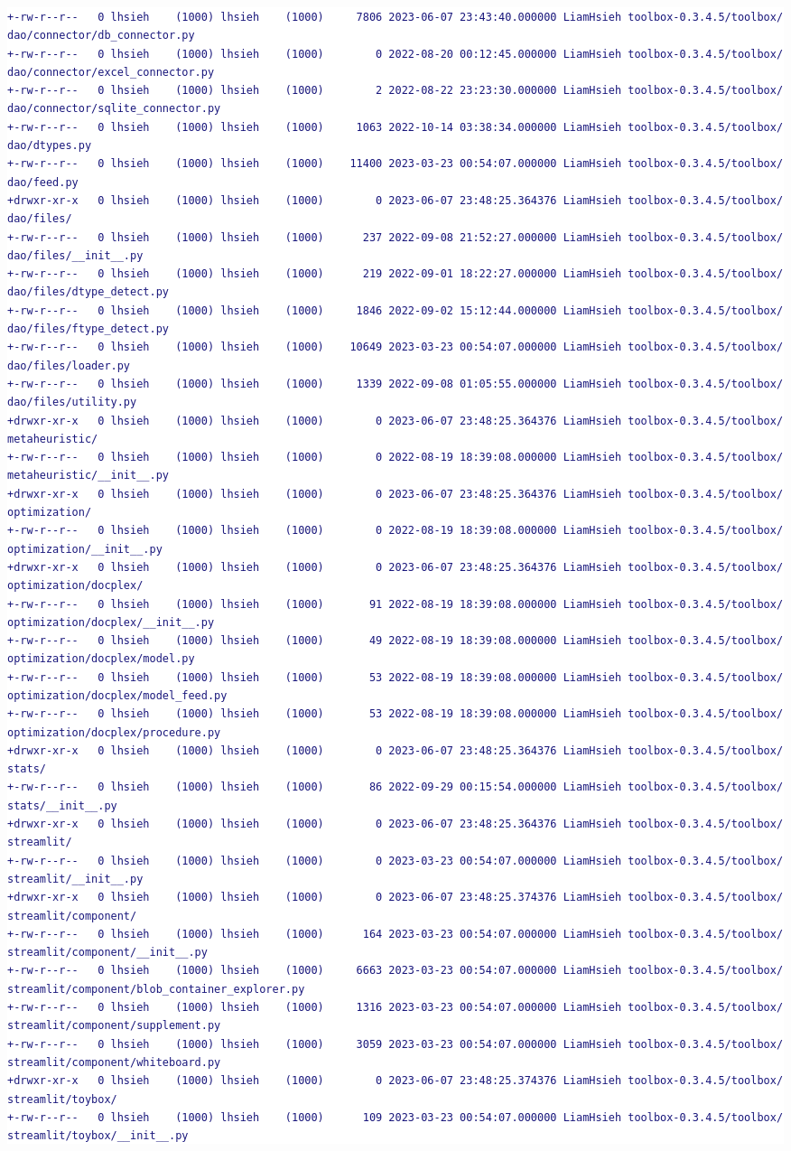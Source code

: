 ```diff
+-rw-r--r--   0 lhsieh    (1000) lhsieh    (1000)     7806 2023-06-07 23:43:40.000000 LiamHsieh toolbox-0.3.4.5/toolbox/dao/connector/db_connector.py
+-rw-r--r--   0 lhsieh    (1000) lhsieh    (1000)        0 2022-08-20 00:12:45.000000 LiamHsieh toolbox-0.3.4.5/toolbox/dao/connector/excel_connector.py
+-rw-r--r--   0 lhsieh    (1000) lhsieh    (1000)        2 2022-08-22 23:23:30.000000 LiamHsieh toolbox-0.3.4.5/toolbox/dao/connector/sqlite_connector.py
+-rw-r--r--   0 lhsieh    (1000) lhsieh    (1000)     1063 2022-10-14 03:38:34.000000 LiamHsieh toolbox-0.3.4.5/toolbox/dao/dtypes.py
+-rw-r--r--   0 lhsieh    (1000) lhsieh    (1000)    11400 2023-03-23 00:54:07.000000 LiamHsieh toolbox-0.3.4.5/toolbox/dao/feed.py
+drwxr-xr-x   0 lhsieh    (1000) lhsieh    (1000)        0 2023-06-07 23:48:25.364376 LiamHsieh toolbox-0.3.4.5/toolbox/dao/files/
+-rw-r--r--   0 lhsieh    (1000) lhsieh    (1000)      237 2022-09-08 21:52:27.000000 LiamHsieh toolbox-0.3.4.5/toolbox/dao/files/__init__.py
+-rw-r--r--   0 lhsieh    (1000) lhsieh    (1000)      219 2022-09-01 18:22:27.000000 LiamHsieh toolbox-0.3.4.5/toolbox/dao/files/dtype_detect.py
+-rw-r--r--   0 lhsieh    (1000) lhsieh    (1000)     1846 2022-09-02 15:12:44.000000 LiamHsieh toolbox-0.3.4.5/toolbox/dao/files/ftype_detect.py
+-rw-r--r--   0 lhsieh    (1000) lhsieh    (1000)    10649 2023-03-23 00:54:07.000000 LiamHsieh toolbox-0.3.4.5/toolbox/dao/files/loader.py
+-rw-r--r--   0 lhsieh    (1000) lhsieh    (1000)     1339 2022-09-08 01:05:55.000000 LiamHsieh toolbox-0.3.4.5/toolbox/dao/files/utility.py
+drwxr-xr-x   0 lhsieh    (1000) lhsieh    (1000)        0 2023-06-07 23:48:25.364376 LiamHsieh toolbox-0.3.4.5/toolbox/metaheuristic/
+-rw-r--r--   0 lhsieh    (1000) lhsieh    (1000)        0 2022-08-19 18:39:08.000000 LiamHsieh toolbox-0.3.4.5/toolbox/metaheuristic/__init__.py
+drwxr-xr-x   0 lhsieh    (1000) lhsieh    (1000)        0 2023-06-07 23:48:25.364376 LiamHsieh toolbox-0.3.4.5/toolbox/optimization/
+-rw-r--r--   0 lhsieh    (1000) lhsieh    (1000)        0 2022-08-19 18:39:08.000000 LiamHsieh toolbox-0.3.4.5/toolbox/optimization/__init__.py
+drwxr-xr-x   0 lhsieh    (1000) lhsieh    (1000)        0 2023-06-07 23:48:25.364376 LiamHsieh toolbox-0.3.4.5/toolbox/optimization/docplex/
+-rw-r--r--   0 lhsieh    (1000) lhsieh    (1000)       91 2022-08-19 18:39:08.000000 LiamHsieh toolbox-0.3.4.5/toolbox/optimization/docplex/__init__.py
+-rw-r--r--   0 lhsieh    (1000) lhsieh    (1000)       49 2022-08-19 18:39:08.000000 LiamHsieh toolbox-0.3.4.5/toolbox/optimization/docplex/model.py
+-rw-r--r--   0 lhsieh    (1000) lhsieh    (1000)       53 2022-08-19 18:39:08.000000 LiamHsieh toolbox-0.3.4.5/toolbox/optimization/docplex/model_feed.py
+-rw-r--r--   0 lhsieh    (1000) lhsieh    (1000)       53 2022-08-19 18:39:08.000000 LiamHsieh toolbox-0.3.4.5/toolbox/optimization/docplex/procedure.py
+drwxr-xr-x   0 lhsieh    (1000) lhsieh    (1000)        0 2023-06-07 23:48:25.364376 LiamHsieh toolbox-0.3.4.5/toolbox/stats/
+-rw-r--r--   0 lhsieh    (1000) lhsieh    (1000)       86 2022-09-29 00:15:54.000000 LiamHsieh toolbox-0.3.4.5/toolbox/stats/__init__.py
+drwxr-xr-x   0 lhsieh    (1000) lhsieh    (1000)        0 2023-06-07 23:48:25.364376 LiamHsieh toolbox-0.3.4.5/toolbox/streamlit/
+-rw-r--r--   0 lhsieh    (1000) lhsieh    (1000)        0 2023-03-23 00:54:07.000000 LiamHsieh toolbox-0.3.4.5/toolbox/streamlit/__init__.py
+drwxr-xr-x   0 lhsieh    (1000) lhsieh    (1000)        0 2023-06-07 23:48:25.374376 LiamHsieh toolbox-0.3.4.5/toolbox/streamlit/component/
+-rw-r--r--   0 lhsieh    (1000) lhsieh    (1000)      164 2023-03-23 00:54:07.000000 LiamHsieh toolbox-0.3.4.5/toolbox/streamlit/component/__init__.py
+-rw-r--r--   0 lhsieh    (1000) lhsieh    (1000)     6663 2023-03-23 00:54:07.000000 LiamHsieh toolbox-0.3.4.5/toolbox/streamlit/component/blob_container_explorer.py
+-rw-r--r--   0 lhsieh    (1000) lhsieh    (1000)     1316 2023-03-23 00:54:07.000000 LiamHsieh toolbox-0.3.4.5/toolbox/streamlit/component/supplement.py
+-rw-r--r--   0 lhsieh    (1000) lhsieh    (1000)     3059 2023-03-23 00:54:07.000000 LiamHsieh toolbox-0.3.4.5/toolbox/streamlit/component/whiteboard.py
+drwxr-xr-x   0 lhsieh    (1000) lhsieh    (1000)        0 2023-06-07 23:48:25.374376 LiamHsieh toolbox-0.3.4.5/toolbox/streamlit/toybox/
+-rw-r--r--   0 lhsieh    (1000) lhsieh    (1000)      109 2023-03-23 00:54:07.000000 LiamHsieh toolbox-0.3.4.5/toolbox/streamlit/toybox/__init__.py
```
